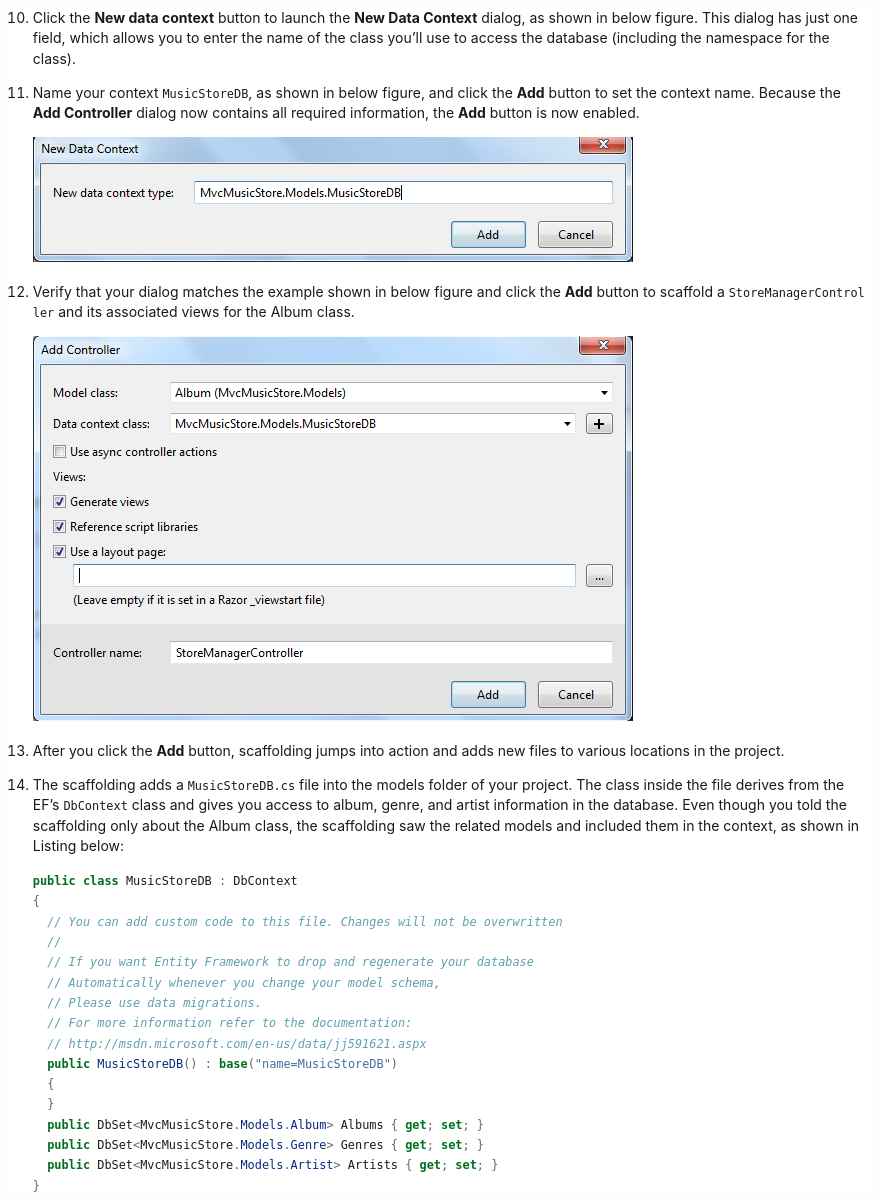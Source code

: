 10. Click the **New data context** button to launch the **New Data Context** dialog, as shown in below figure. This dialog has just one field, which allows you to enter the name of the class you’ll use to access the database (including the namespace for the class).

11. Name your context `MusicStoreDB`, as shown in below figure, and click the **Add** button to set the context name. Because the **Add Controller** dialog now contains all required information, the **Add** button is now enabled.

    ![](_/L03-A11.png)

12.	Verify that your dialog matches the example shown in below figure and click the **Add** button to scaffold a `StoreManagerController` and its associated views for the Album class.

    ![](_/L03-A12.png)

13. After you click the **Add** button, scaffolding jumps into action and adds new files to various locations in the project.

14.	The scaffolding adds a `MusicStoreDB.cs` file into the models folder of your project. The class inside the file derives from the EF’s `DbContext` class and gives you access to album, genre, and artist information in the database. Even though you told the scaffolding only about the Album class, the scaffolding saw the related models and included them in the context, as shown in Listing below:

    ``` cs
    public class MusicStoreDB : DbContext
    {
      // You can add custom code to this file. Changes will not be overwritten
      //
      // If you want Entity Framework to drop and regenerate your database
      // Automatically whenever you change your model schema,
      // Please use data migrations.
      // For more information refer to the documentation:
      // http://msdn.microsoft.com/en-us/data/jj591621.aspx
      public MusicStoreDB() : base("name=MusicStoreDB")
      {
      } 
      public DbSet<MvcMusicStore.Models.Album> Albums { get; set; }
      public DbSet<MvcMusicStore.Models.Genre> Genres { get; set; }
      public DbSet<MvcMusicStore.Models.Artist> Artists { get; set; }
    }